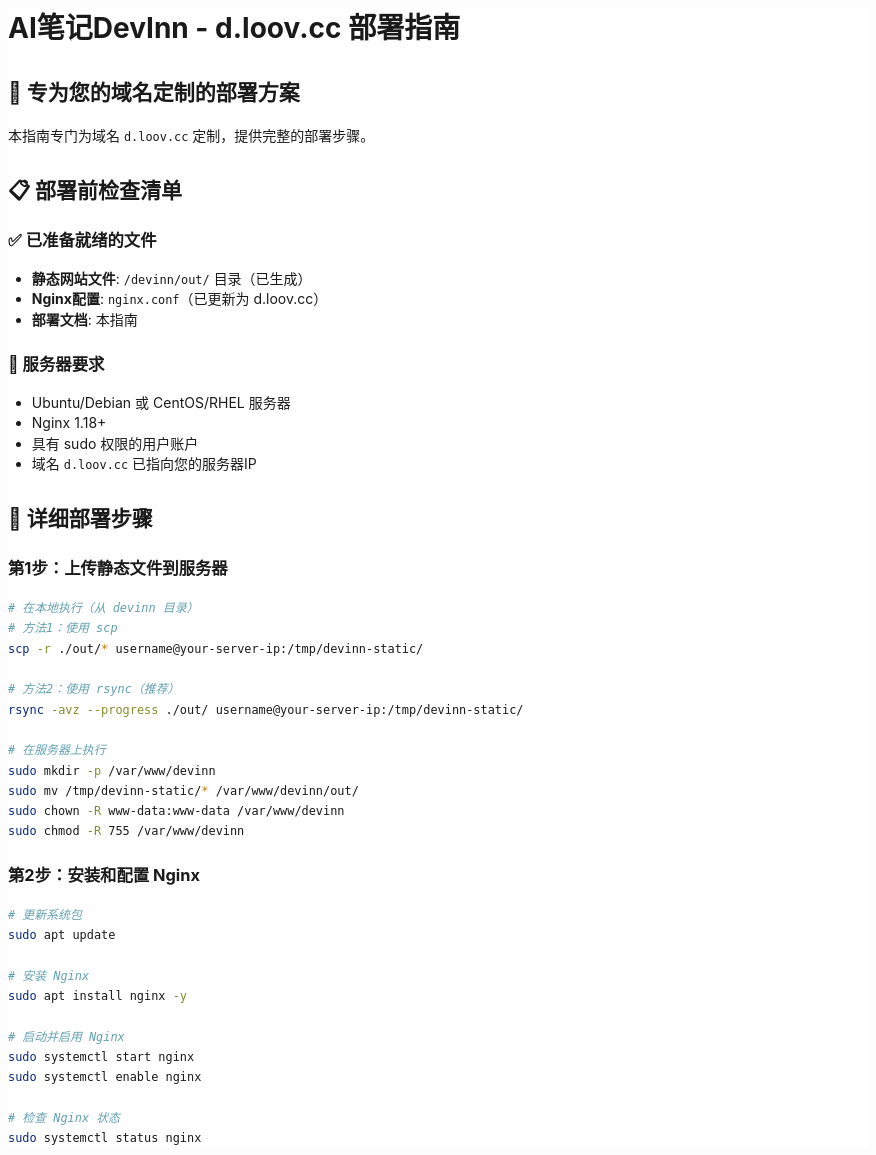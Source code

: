 # AI笔记DevInn - d.loov.cc 部署指南

## 🎯 专为您的域名定制的部署方案

本指南专门为域名 `d.loov.cc` 定制，提供完整的部署步骤。

## 📋 部署前检查清单

### ✅ 已准备就绪的文件
- **静态网站文件**: `/devinn/out/` 目录（已生成）
- **Nginx配置**: `nginx.conf`（已更新为 d.loov.cc）
- **部署文档**: 本指南

### 🔧 服务器要求
- Ubuntu/Debian 或 CentOS/RHEL 服务器
- Nginx 1.18+ 
- 具有 sudo 权限的用户账户
- 域名 `d.loov.cc` 已指向您的服务器IP

## 🚀 详细部署步骤

### 第1步：上传静态文件到服务器

```bash
# 在本地执行（从 devinn 目录）
# 方法1：使用 scp
scp -r ./out/* username@your-server-ip:/tmp/devinn-static/

# 方法2：使用 rsync（推荐）
rsync -avz --progress ./out/ username@your-server-ip:/tmp/devinn-static/

# 在服务器上执行
sudo mkdir -p /var/www/devinn
sudo mv /tmp/devinn-static/* /var/www/devinn/out/
sudo chown -R www-data:www-data /var/www/devinn
sudo chmod -R 755 /var/www/devinn
```

### 第2步：安装和配置 Nginx

```bash
# 更新系统包
sudo apt update

# 安装 Nginx
sudo apt install nginx -y

# 启动并启用 Nginx
sudo systemctl start nginx
sudo systemctl enable nginx

# 检查 Nginx 状态
sudo systemctl status nginx
```
